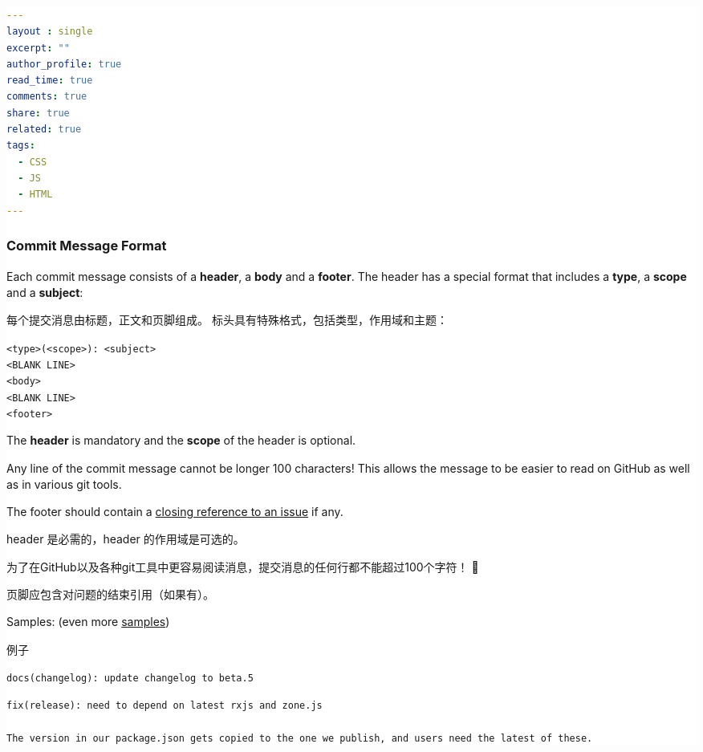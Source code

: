 ```yaml
---
layout : single
excerpt: ""
author_profile: true
read_time: true
comments: true
share: true
related: true
tags:
  - CSS
  - JS
  - HTML
---
```


### Commit Message Format
Each commit message consists of a **header**, a **body** and a **footer**.  The header has a special
format that includes a **type**, a **scope** and a **subject**:

每个提交消息由标题，正文和页脚组成。 标头具有特殊格式，包括类型，作用域和主题：
```
<type>(<scope>): <subject>
<BLANK LINE>
<body>
<BLANK LINE>
<footer>
```

The **header** is mandatory and the **scope** of the header is optional.

Any line of the commit message cannot be longer 100 characters! This allows the message to be easier
to read on GitHub as well as in various git tools.

The footer should contain a [closing reference to an issue](https://help.github.com/articles/closing-issues-via-commit-messages/) if any.

header 是必需的，header 的作用域是可选的。

为了在GitHub以及各种git工具中更容易阅读消息，提交消息的任何行都不能超过100个字符！ 

页脚应包含对问题的结束引用（如果有）。

Samples: (even more [samples](https://github.com/angular/angular/commits/master))

例子
```
docs(changelog): update changelog to beta.5
```
```
fix(release): need to depend on latest rxjs and zone.js

The version in our package.json gets copied to the one we publish, and users need the latest of these.
```
